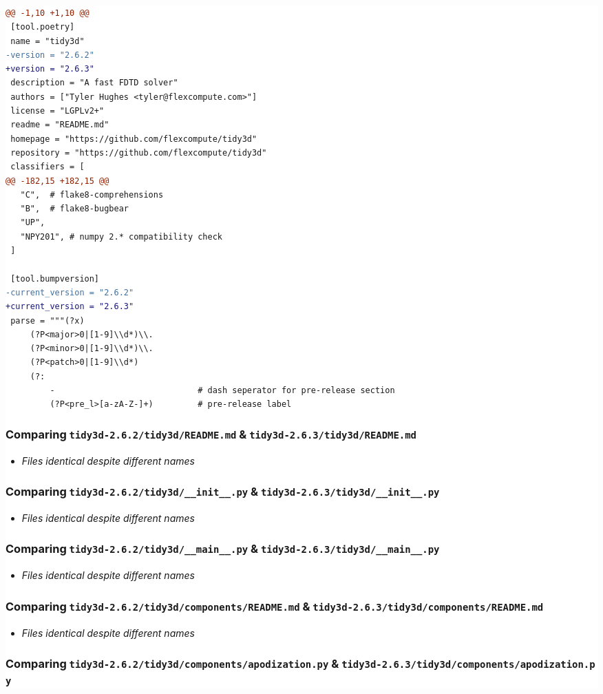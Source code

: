 ```diff
@@ -1,10 +1,10 @@
 [tool.poetry]
 name = "tidy3d"
-version = "2.6.2"
+version = "2.6.3"
 description = "A fast FDTD solver"
 authors = ["Tyler Hughes <tyler@flexcompute.com>"]
 license = "LGPLv2+"
 readme = "README.md"
 homepage = "https://github.com/flexcompute/tidy3d"
 repository = "https://github.com/flexcompute/tidy3d"
 classifiers = [
@@ -182,15 +182,15 @@
   "C",  # flake8-comprehensions
   "B",  # flake8-bugbear
   "UP",
   "NPY201", # numpy 2.* compatibility check
 ]
 
 [tool.bumpversion]
-current_version = "2.6.2"
+current_version = "2.6.3"
 parse = """(?x)
     (?P<major>0|[1-9]\\d*)\\.
     (?P<minor>0|[1-9]\\d*)\\.
     (?P<patch>0|[1-9]\\d*)
     (?:
         -                             # dash seperator for pre-release section
         (?P<pre_l>[a-zA-Z-]+)         # pre-release label
```

### Comparing `tidy3d-2.6.2/tidy3d/README.md` & `tidy3d-2.6.3/tidy3d/README.md`

 * *Files identical despite different names*

### Comparing `tidy3d-2.6.2/tidy3d/__init__.py` & `tidy3d-2.6.3/tidy3d/__init__.py`

 * *Files identical despite different names*

### Comparing `tidy3d-2.6.2/tidy3d/__main__.py` & `tidy3d-2.6.3/tidy3d/__main__.py`

 * *Files identical despite different names*

### Comparing `tidy3d-2.6.2/tidy3d/components/README.md` & `tidy3d-2.6.3/tidy3d/components/README.md`

 * *Files identical despite different names*

### Comparing `tidy3d-2.6.2/tidy3d/components/apodization.py` & `tidy3d-2.6.3/tidy3d/components/apodization.py`
